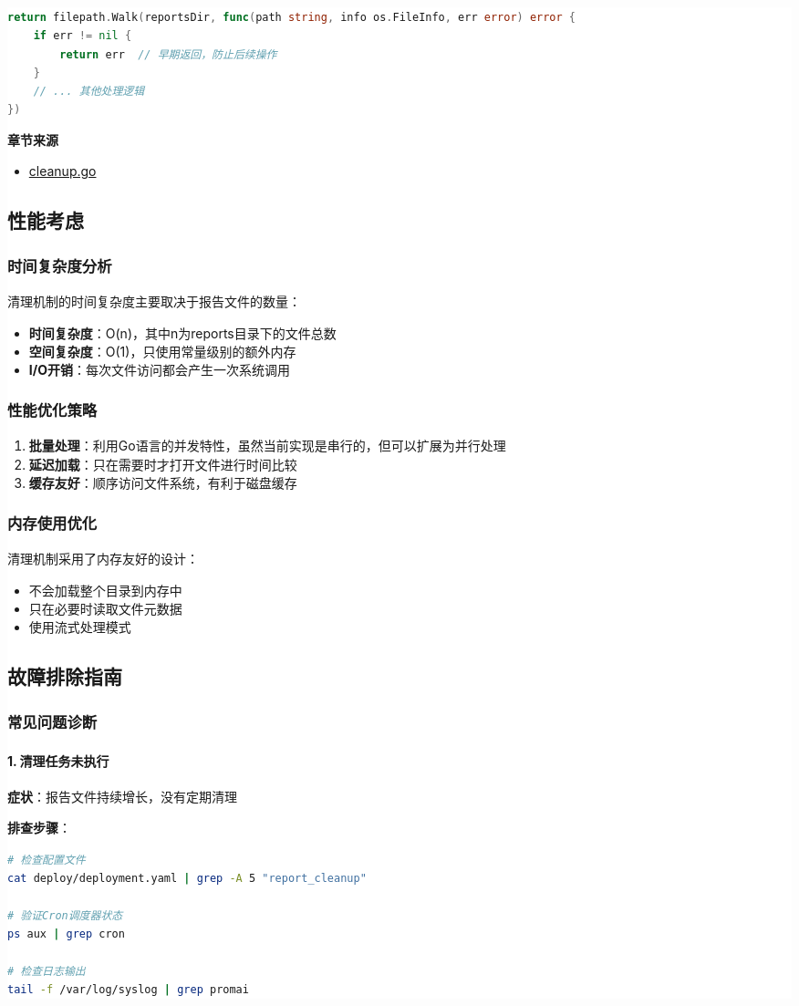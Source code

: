```go
return filepath.Walk(reportsDir, func(path string, info os.FileInfo, err error) error {
    if err != nil {
        return err  // 早期返回，防止后续操作
    }
    // ... 其他处理逻辑
})
```

**章节来源**
- [cleanup.go](file://pkg/report/cleanup.go#L15-L35)

## 性能考虑

### 时间复杂度分析

清理机制的时间复杂度主要取决于报告文件的数量：

- **时间复杂度**：O(n)，其中n为reports目录下的文件总数
- **空间复杂度**：O(1)，只使用常量级别的额外内存
- **I/O开销**：每次文件访问都会产生一次系统调用

### 性能优化策略

1. **批量处理**：利用Go语言的并发特性，虽然当前实现是串行的，但可以扩展为并行处理
2. **延迟加载**：只在需要时才打开文件进行时间比较
3. **缓存友好**：顺序访问文件系统，有利于磁盘缓存

### 内存使用优化

清理机制采用了内存友好的设计：
- 不会加载整个目录到内存中
- 只在必要时读取文件元数据
- 使用流式处理模式

## 故障排除指南

### 常见问题诊断

#### 1. 清理任务未执行

**症状**：报告文件持续增长，没有定期清理

**排查步骤**：
```bash
# 检查配置文件
cat deploy/deployment.yaml | grep -A 5 "report_cleanup"

# 验证Cron调度器状态
ps aux | grep cron

# 检查日志输出
tail -f /var/log/syslog | grep promai
```
